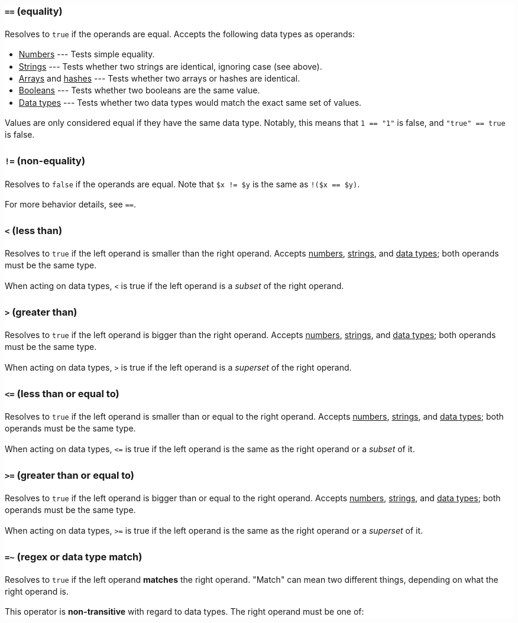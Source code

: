 ### `==` (equality)

Resolves to `true` if the operands are equal. Accepts the following data types as operands:

* [Numbers][] --- Tests simple equality.
* [Strings][] --- Tests whether two strings are identical, ignoring case (see above).
* [Arrays][] and [hashes][] --- Tests whether two arrays or hashes are identical.
* [Booleans][boolean] --- Tests whether two booleans are the same value.
* [Data types][literal_types] --- Tests whether two data types would match the exact same set of values.

Values are only considered equal if they have the same data type. Notably, this means that `1 == "1"` is false, and `"true" == true` is false.

### `!=` (non-equality)

Resolves to `false` if the operands are equal. Note that `$x != $y` is the same as `!($x == $y)`.

For more behavior details, see `==`.

### `<` (less than)

Resolves to `true` if the left operand is smaller than the right operand. Accepts [numbers][], [strings][], and [data types][literal_types]; both operands must be the same type.

When acting on data types, `<` is true if the left operand is a _subset_ of the right operand.

### `>` (greater than)

Resolves to `true` if the left operand is bigger than the right operand. Accepts [numbers][], [strings][], and [data types][literal_types]; both operands must be the same type.

When acting on data types, `>` is true if the left operand is a _superset_ of the right operand.

### `<=` (less than or equal to)

Resolves to `true` if the left operand is smaller than or equal to the right operand. Accepts [numbers][], [strings][], and [data types][literal_types]; both operands must be the same type.

When acting on data types, `<=` is true if the left operand is the same as the right operand or a _subset_ of it.

### `>=` (greater than or equal to)

Resolves to `true` if the left operand is bigger than or equal to the right operand. Accepts [numbers][], [strings][], and [data types][literal_types]; both operands must be the same type.

When acting on data types, `>=` is true if the left operand is the same as the right operand or a _superset_ of it.

### `=~` (regex or data type match)

Resolves to `true` if the left operand **matches** the right operand. "Match" can mean two different things, depending on what the right operand is.

This operator is **non-transitive** with regard to data types. The right operand must be one of:


[datatypes]: ./future_lang_datatypes.html
[boolean]: ./future_lang_datatypes.html#booleans
[numbers]: ./future_lang_datatypes.html#numbers
[strings]: ./future_lang_datatypes.html#strings
[arrays]: ./future_lang_datatypes.html#arrays
[hashes]: ./future_lang_datatypes.html#hashes
[regex]: ./future_lang_datatypes.html#regular-expressions
[if]: ./future_lang_conditional.html#if-statements
[case]: ./future_lang_conditional.html#case-statements
[selector]: ./future_lang_conditional.html#selectors
[function]: ./future_lang_functions.html
[bool_convert]: ./future_lang_datatypes.html#automatic-conversion-to-boolean
[variables]: ./future_lang_variables.html
[resources]: ./future_lang_resources.html
[class]: ./future_lang_classes.html
[defined types]: ./future_lang_defined_types.html
[node definitions]: ./future_lang_node_definitions.html
[resource collectors]: ./future_lang_collectors.html
[chaining]: ./future_lang_relationships.html#syntax-chaining-arrows
[literal_types]: ./future_lang_datatypes.html#TODO
[spec]: https://github.com/puppetlabs/puppet-specifications